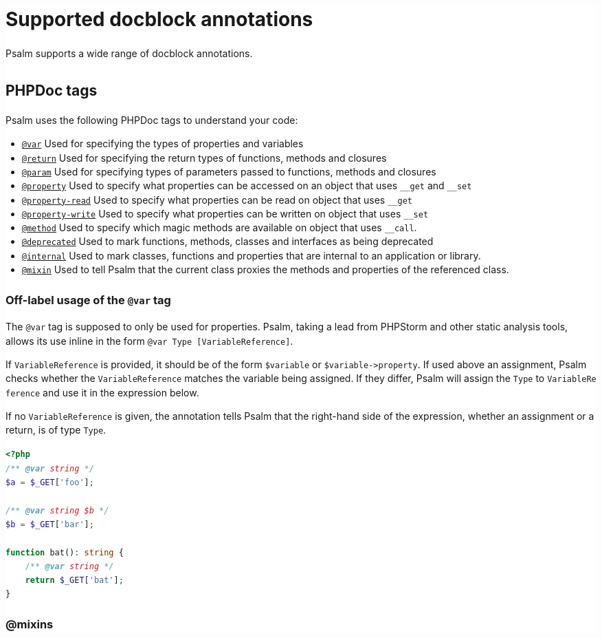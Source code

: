 # Supported docblock annotations

Psalm supports a wide range of docblock annotations.

## PHPDoc tags

Psalm uses the following PHPDoc tags to understand your code:

- [`@var`](https://docs.phpdoc.org/latest/guide/references/phpdoc/tags/var.html)
  Used for specifying the types of properties and variables
- [`@return`](https://docs.phpdoc.org/latest/guide/references/phpdoc/tags/return.html)
  Used for specifying the return types of functions, methods and closures
- [`@param`](https://docs.phpdoc.org/latest/guide/references/phpdoc/tags/param.html)
  Used for specifying types of parameters passed to functions, methods and closures
- [`@property`](https://docs.phpdoc.org/latest/guide/references/phpdoc/tags/property.html)
  Used to specify what properties can be accessed on an object that uses `__get` and `__set`
- [`@property-read`](https://docs.phpdoc.org/latest/guide/references/phpdoc/tags/property.html)
  Used to specify what properties can be read on object that uses `__get`
- [`@property-write`](https://docs.phpdoc.org/latest/guide/references/phpdoc/tags/property.html)
  Used to specify what properties can be written on object that uses `__set`
- [`@method`](https://docs.phpdoc.org/latest/guide/references/phpdoc/tags/method.html)
  Used to specify which magic methods are available on object that uses `__call`.
- [`@deprecated`](https://docs.phpdoc.org/latest/guide/references/phpdoc/tags/deprecated.html)
  Used to mark functions, methods, classes and interfaces as being deprecated
- [`@internal`](https://docs.phpdoc.org/latest/guide/references/phpdoc/tags/internal.html)
   Used to mark classes, functions and properties that are internal to an application or library.
- [`@mixin`](#mixins)
    Used to tell Psalm that the current class proxies the methods and properties of the referenced class.

### Off-label usage of the `@var` tag

The `@var` tag is supposed to only be used for properties. Psalm, taking a lead from PHPStorm and other static analysis tools, allows its use inline in the form `@var Type [VariableReference]`.

If `VariableReference` is provided, it should be of the form `$variable` or `$variable->property`. If used above an assignment, Psalm checks whether the `VariableReference` matches the variable being assigned. If they differ, Psalm will assign the `Type` to `VariableReference` and use it in the expression below.

If no `VariableReference` is given, the annotation tells Psalm that the right-hand side of the expression, whether an assignment or a return, is of type `Type`.

```php
<?php
/** @var string */
$a = $_GET['foo'];

/** @var string $b */
$b = $_GET['bar'];

function bat(): string {
    /** @var string */
    return $_GET['bat'];
}
```
### @mixins
